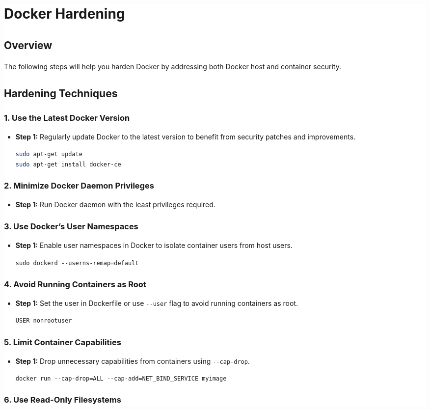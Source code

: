 
# Docker Hardening 

## Overview

The following steps will help you harden Docker by addressing both Docker host and container security.

## Hardening Techniques

### 1. Use the Latest Docker Version
- **Step 1:** Regularly update Docker to the latest version to benefit from security patches and 
improvements.
  ```bash
  sudo apt-get update
  sudo apt-get install docker-ce
  ```

### 2. Minimize Docker Daemon Privileges

-   **Step 1:** Run Docker daemon with the least privileges required.

### 3. Use Docker’s User Namespaces

-   **Step 1:** Enable user namespaces in Docker to isolate container users from host users.
    
    
    ```
    sudo dockerd --userns-remap=default
    ``` 
    

### 4. Avoid Running Containers as Root

-   **Step 1:** Set the user in Dockerfile or use `--user` flag to avoid running containers as root.
    
    
    ```
    USER nonrootuser
    ``` 
    

### 5. Limit Container Capabilities

-   **Step 1:** Drop unnecessary capabilities from containers using `--cap-drop`.
    
    
    ```
    docker run --cap-drop=ALL --cap-add=NET_BIND_SERVICE myimage
    ``` 
    

### 6. Use Read-Only Filesystems
